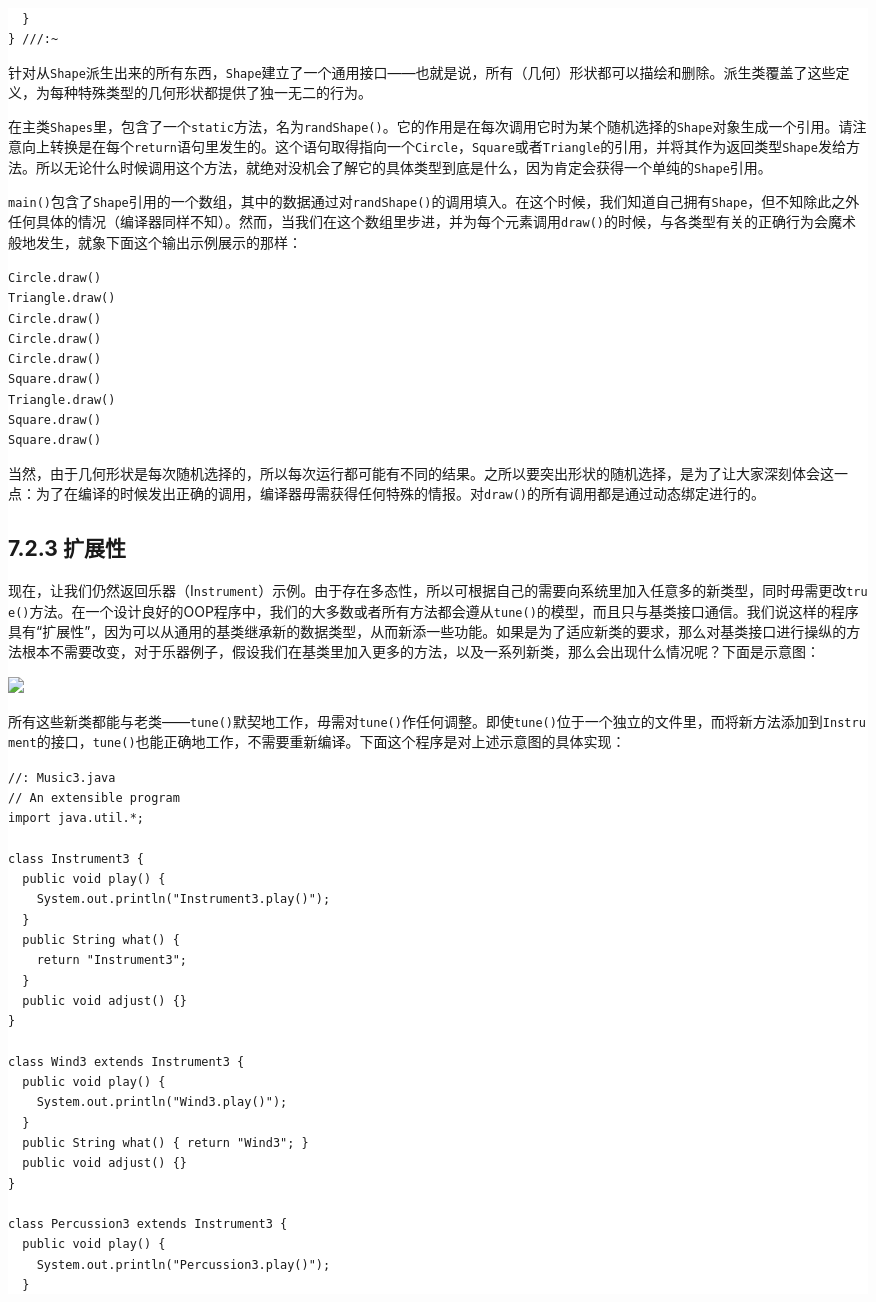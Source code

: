 ```
  }
} ///:~
```

针对从`Shape`派生出来的所有东西，`Shape`建立了一个通用接口——也就是说，所有（几何）形状都可以描绘和删除。派生类覆盖了这些定义，为每种特殊类型的几何形状都提供了独一无二的行为。

在主类`Shapes`里，包含了一个`static`方法，名为`randShape()`。它的作用是在每次调用它时为某个随机选择的`Shape`对象生成一个引用。请注意向上转换是在每个`return`语句里发生的。这个语句取得指向一个`Circle`，`Square`或者`Triangle`的引用，并将其作为返回类型`Shape`发给方法。所以无论什么时候调用这个方法，就绝对没机会了解它的具体类型到底是什么，因为肯定会获得一个单纯的`Shape`引用。

`main()`包含了`Shape`引用的一个数组，其中的数据通过对`randShape()`的调用填入。在这个时候，我们知道自己拥有`Shape`，但不知除此之外任何具体的情况（编译器同样不知）。然而，当我们在这个数组里步进，并为每个元素调用`draw()`的时候，与各类型有关的正确行为会魔术般地发生，就象下面这个输出示例展示的那样：

```
Circle.draw()
Triangle.draw()
Circle.draw()
Circle.draw()
Circle.draw()
Square.draw()
Triangle.draw()
Square.draw()
Square.draw()
```

当然，由于几何形状是每次随机选择的，所以每次运行都可能有不同的结果。之所以要突出形状的随机选择，是为了让大家深刻体会这一点：为了在编译的时候发出正确的调用，编译器毋需获得任何特殊的情报。对`draw()`的所有调用都是通过动态绑定进行的。

## 7.2.3 扩展性

现在，让我们仍然返回乐器（I`nstrument`）示例。由于存在多态性，所以可根据自己的需要向系统里加入任意多的新类型，同时毋需更改`true()`方法。在一个设计良好的OOP程序中，我们的大多数或者所有方法都会遵从`tune()`的模型，而且只与基类接口通信。我们说这样的程序具有“扩展性”，因为可以从通用的基类继承新的数据类型，从而新添一些功能。如果是为了适应新类的要求，那么对基类接口进行操纵的方法根本不需要改变，对于乐器例子，假设我们在基类里加入更多的方法，以及一系列新类，那么会出现什么情况呢？下面是示意图：

![](7-2.gif)

所有这些新类都能与老类——`tune()`默契地工作，毋需对`tune()`作任何调整。即使`tune()`位于一个独立的文件里，而将新方法添加到`Instrument`的接口，`tune()`也能正确地工作，不需要重新编译。下面这个程序是对上述示意图的具体实现：

```
//: Music3.java
// An extensible program
import java.util.*;

class Instrument3 {
  public void play() {
    System.out.println("Instrument3.play()");
  }
  public String what() {
    return "Instrument3";
  }
  public void adjust() {}
}

class Wind3 extends Instrument3 {
  public void play() {
    System.out.println("Wind3.play()");
  }
  public String what() { return "Wind3"; }
  public void adjust() {}
}

class Percussion3 extends Instrument3 {
  public void play() {
    System.out.println("Percussion3.play()");
  }
```